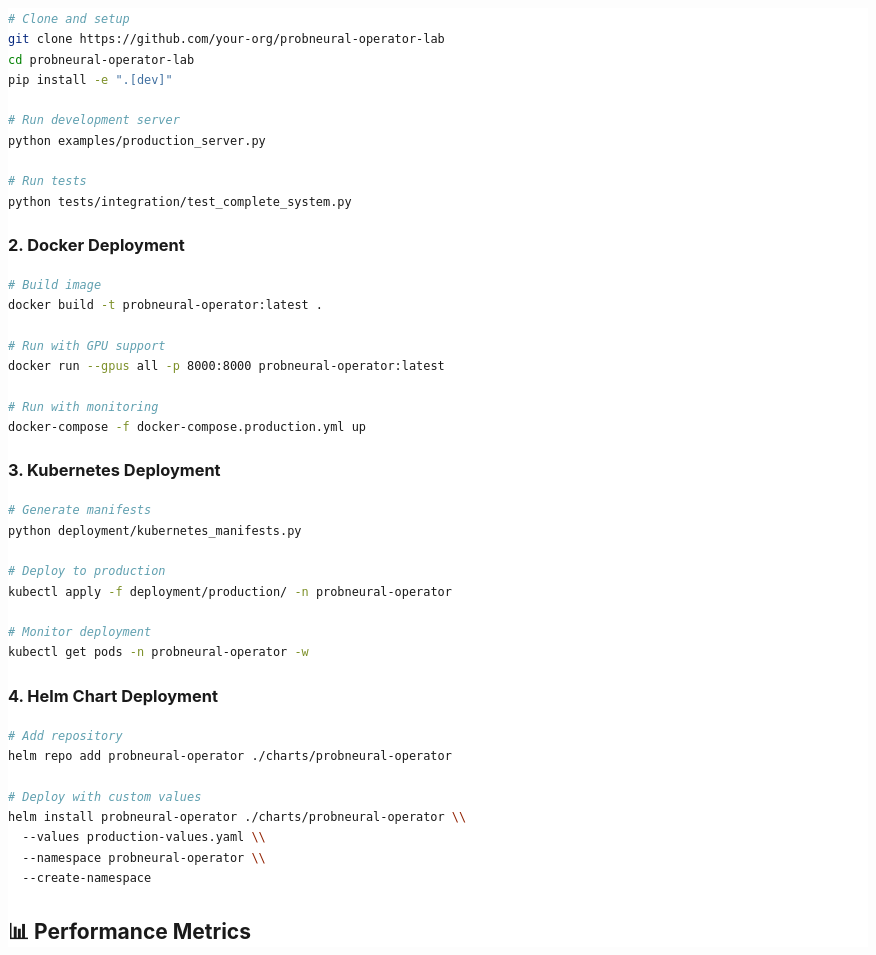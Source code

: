 ```bash
# Clone and setup
git clone https://github.com/your-org/probneural-operator-lab
cd probneural-operator-lab
pip install -e ".[dev]"

# Run development server
python examples/production_server.py

# Run tests
python tests/integration/test_complete_system.py
```

### 2. Docker Deployment

```bash
# Build image
docker build -t probneural-operator:latest .

# Run with GPU support
docker run --gpus all -p 8000:8000 probneural-operator:latest

# Run with monitoring
docker-compose -f docker-compose.production.yml up
```

### 3. Kubernetes Deployment

```bash
# Generate manifests
python deployment/kubernetes_manifests.py

# Deploy to production
kubectl apply -f deployment/production/ -n probneural-operator

# Monitor deployment
kubectl get pods -n probneural-operator -w
```

### 4. Helm Chart Deployment

```bash
# Add repository
helm repo add probneural-operator ./charts/probneural-operator

# Deploy with custom values
helm install probneural-operator ./charts/probneural-operator \\
  --values production-values.yaml \\
  --namespace probneural-operator \\
  --create-namespace
```

## 📊 Performance Metrics
